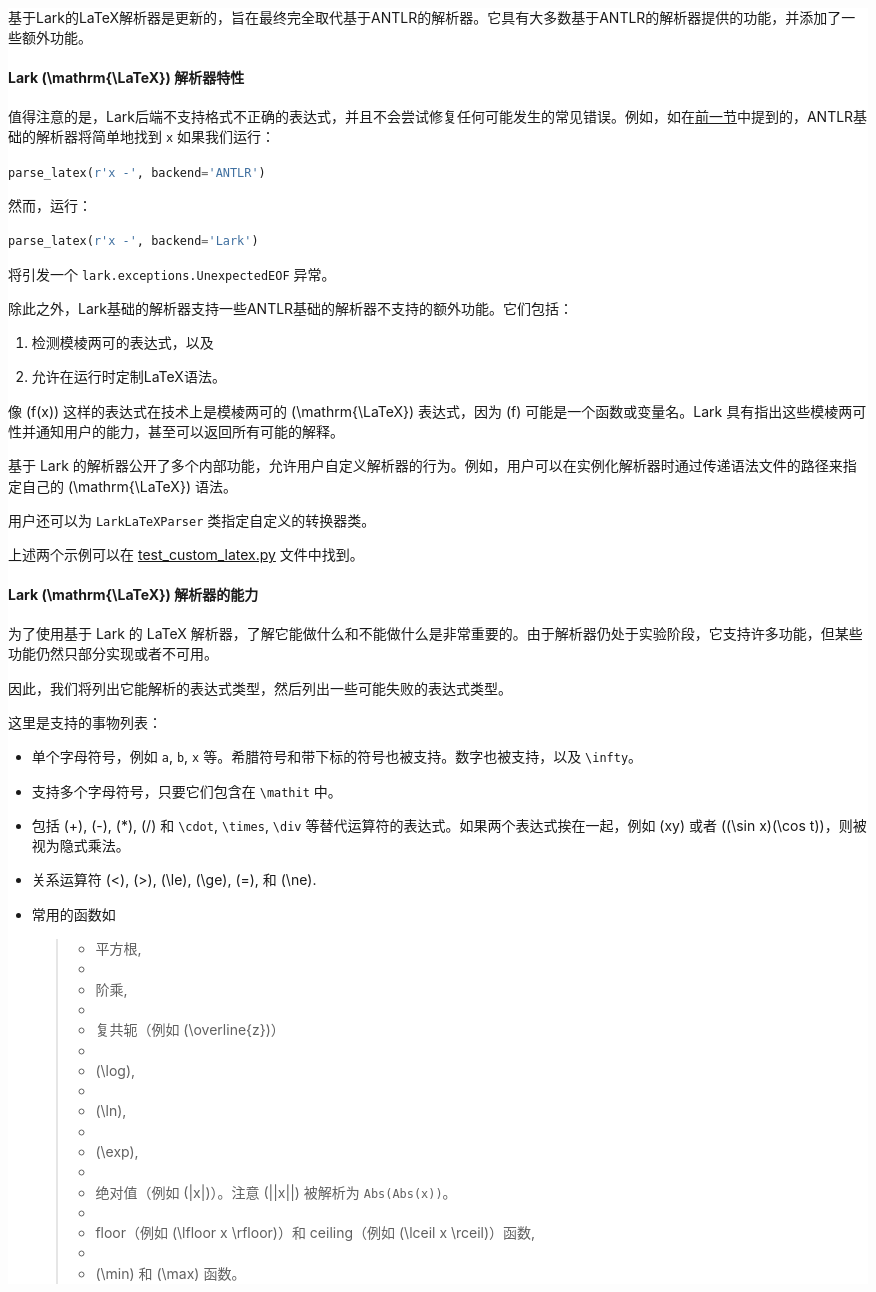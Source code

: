 基于Lark的LaTeX解析器是更新的，旨在最终完全取代基于ANTLR的解析器。它具有大多数基于ANTLR的解析器提供的功能，并添加了一些额外功能。

#### Lark \(\mathrm{\LaTeX}\) 解析器特性

值得注意的是，Lark后端不支持格式不正确的表达式，并且不会尝试修复任何可能发生的常见错误。例如，如在[前一节](#antlr-parser-caveats)中提到的，ANTLR基础的解析器将简单地找到 `x` 如果我们运行：

```py
parse_latex(r'x -', backend='ANTLR') 
```

然而，运行：

```py
parse_latex(r'x -', backend='Lark') 
```

将引发一个 `lark.exceptions.UnexpectedEOF` 异常。

除此之外，Lark基础的解析器支持一些ANTLR基础的解析器不支持的额外功能。它们包括：

1.  检测模棱两可的表达式，以及

1.  允许在运行时定制LaTeX语法。

像 \(f(x)\) 这样的表达式在技术上是模棱两可的 \(\mathrm{\LaTeX}\) 表达式，因为 \(f\) 可能是一个函数或变量名。Lark 具有指出这些模棱两可性并通知用户的能力，甚至可以返回所有可能的解释。

基于 Lark 的解析器公开了多个内部功能，允许用户自定义解析器的行为。例如，用户可以在实例化解析器时通过传递语法文件的路径来指定自己的 \(\mathrm{\LaTeX}\) 语法。

用户还可以为 `LarkLaTeXParser` 类指定自定义的转换器类。

上述两个示例可以在 [test_custom_latex.py](https://github.com/sympy/sympy/blob/395e820b114d2b169483354f1f4ee2f439faa292/sympy/parsing/tests/test_custom_latex.py) 文件中找到。

#### Lark \(\mathrm{\LaTeX}\) 解析器的能力

为了使用基于 Lark 的 LaTeX 解析器，了解它能做什么和不能做什么是非常重要的。由于解析器仍处于实验阶段，它支持许多功能，但某些功能仍然只部分实现或者不可用。

因此，我们将列出它能解析的表达式类型，然后列出一些可能失败的表达式类型。

这里是支持的事物列表：

+   单个字母符号，例如 `a`, `b`, `x` 等。希腊符号和带下标的符号也被支持。数字也被支持，以及 `\infty`。

+   支持多个字母符号，只要它们包含在 `\mathit` 中。

+   包括 \(+\), \(-\), \(*\), \(/\) 和 `\cdot`, `\times`, `\div` 等替代运算符的表达式。如果两个表达式挨在一起，例如 \(xy\) 或者 \((\sin x)(\cos t)\)，则被视为隐式乘法。

+   关系运算符 \(<\), \(>\), \(\le\), \(\ge\), \(=\), 和 \(\ne\).

+   常用的函数如

    > +   平方根,
    > +   
    > +   阶乘,
    > +   
    > +   复共轭（例如 \(\overline{z}\)）
    > +   
    > +   \(\log\),
    > +   
    > +   \(\ln\),
    > +   
    > +   \(\exp\),
    > +   
    > +   绝对值（例如 \(|x|\)）。注意 \(||x||\) 被解析为 `Abs(Abs(x))`。
    > +   
    > +   floor（例如 \(\lfloor x \rfloor\)）和 ceiling（例如 \(\lceil x \rceil\)）函数,
    > +   
    > +   \(\min\) 和 \(\max\) 函数。
